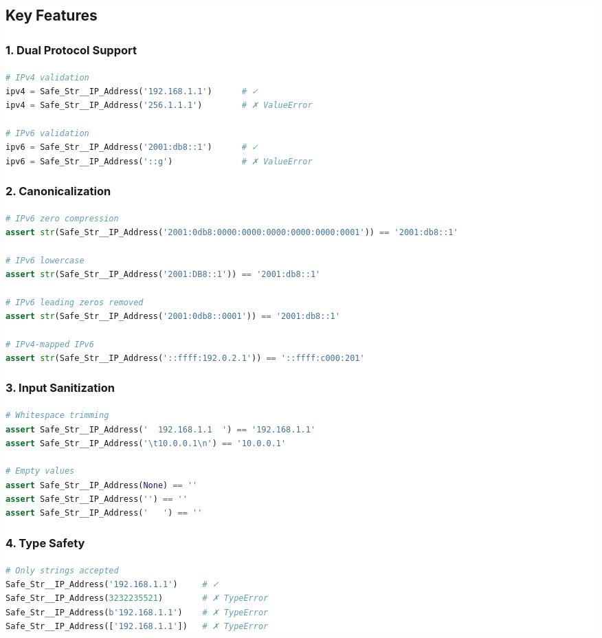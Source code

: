 ## Key Features

### 1. Dual Protocol Support

```python
# IPv4 validation
ipv4 = Safe_Str__IP_Address('192.168.1.1')      # ✓
ipv4 = Safe_Str__IP_Address('256.1.1.1')        # ✗ ValueError

# IPv6 validation  
ipv6 = Safe_Str__IP_Address('2001:db8::1')      # ✓
ipv6 = Safe_Str__IP_Address('::g')              # ✗ ValueError
```

### 2. Canonicalization

```python
# IPv6 zero compression
assert str(Safe_Str__IP_Address('2001:0db8:0000:0000:0000:0000:0000:0001')) == '2001:db8::1'

# IPv6 lowercase
assert str(Safe_Str__IP_Address('2001:DB8::1')) == '2001:db8::1'

# IPv6 leading zeros removed
assert str(Safe_Str__IP_Address('2001:0db8::0001')) == '2001:db8::1'

# IPv4-mapped IPv6
assert str(Safe_Str__IP_Address('::ffff:192.0.2.1')) == '::ffff:c000:201'
```

### 3. Input Sanitization

```python
# Whitespace trimming
assert Safe_Str__IP_Address('  192.168.1.1  ') == '192.168.1.1'
assert Safe_Str__IP_Address('\t10.0.0.1\n') == '10.0.0.1'

# Empty values
assert Safe_Str__IP_Address(None) == ''
assert Safe_Str__IP_Address('') == ''
assert Safe_Str__IP_Address('   ') == ''
```

### 4. Type Safety

```python
# Only strings accepted
Safe_Str__IP_Address('192.168.1.1')     # ✓
Safe_Str__IP_Address(3232235521)        # ✗ TypeError
Safe_Str__IP_Address(b'192.168.1.1')    # ✗ TypeError
Safe_Str__IP_Address(['192.168.1.1'])   # ✗ TypeError
```
